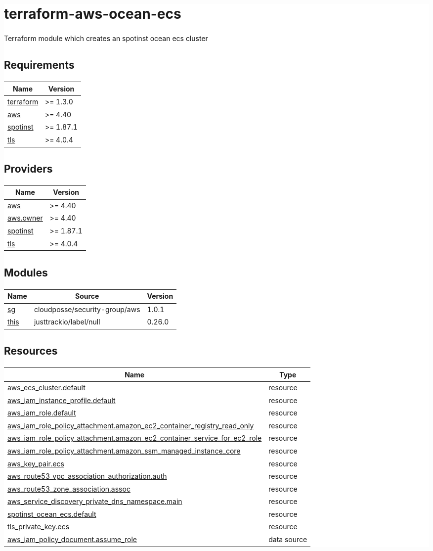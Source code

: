 # terraform-aws-ocean-ecs
Terraform module which creates an spotinst ocean ecs cluster


## Requirements

| Name | Version |
|------|---------|
| <a name="requirement_terraform"></a> [terraform](#requirement\_terraform) | >= 1.3.0 |
| <a name="requirement_aws"></a> [aws](#requirement\_aws) | >= 4.40 |
| <a name="requirement_spotinst"></a> [spotinst](#requirement\_spotinst) | >= 1.87.1 |
| <a name="requirement_tls"></a> [tls](#requirement\_tls) | >= 4.0.4 |

## Providers

| Name | Version |
|------|---------|
| <a name="provider_aws"></a> [aws](#provider\_aws) | >= 4.40 |
| <a name="provider_aws.owner"></a> [aws.owner](#provider\_aws.owner) | >= 4.40 |
| <a name="provider_spotinst"></a> [spotinst](#provider\_spotinst) | >= 1.87.1 |
| <a name="provider_tls"></a> [tls](#provider\_tls) | >= 4.0.4 |

## Modules

| Name | Source | Version |
|------|--------|---------|
| <a name="module_sg"></a> [sg](#module\_sg) | cloudposse/security-group/aws | 1.0.1 |
| <a name="module_this"></a> [this](#module\_this) | justtrackio/label/null | 0.26.0 |

## Resources

| Name | Type |
|------|------|
| [aws_ecs_cluster.default](https://registry.terraform.io/providers/hashicorp/aws/latest/docs/resources/ecs_cluster) | resource |
| [aws_iam_instance_profile.default](https://registry.terraform.io/providers/hashicorp/aws/latest/docs/resources/iam_instance_profile) | resource |
| [aws_iam_role.default](https://registry.terraform.io/providers/hashicorp/aws/latest/docs/resources/iam_role) | resource |
| [aws_iam_role_policy_attachment.amazon_ec2_container_registry_read_only](https://registry.terraform.io/providers/hashicorp/aws/latest/docs/resources/iam_role_policy_attachment) | resource |
| [aws_iam_role_policy_attachment.amazon_ec2_container_service_for_ec2_role](https://registry.terraform.io/providers/hashicorp/aws/latest/docs/resources/iam_role_policy_attachment) | resource |
| [aws_iam_role_policy_attachment.amazon_ssm_managed_instance_core](https://registry.terraform.io/providers/hashicorp/aws/latest/docs/resources/iam_role_policy_attachment) | resource |
| [aws_key_pair.ecs](https://registry.terraform.io/providers/hashicorp/aws/latest/docs/resources/key_pair) | resource |
| [aws_route53_vpc_association_authorization.auth](https://registry.terraform.io/providers/hashicorp/aws/latest/docs/resources/route53_vpc_association_authorization) | resource |
| [aws_route53_zone_association.assoc](https://registry.terraform.io/providers/hashicorp/aws/latest/docs/resources/route53_zone_association) | resource |
| [aws_service_discovery_private_dns_namespace.main](https://registry.terraform.io/providers/hashicorp/aws/latest/docs/resources/service_discovery_private_dns_namespace) | resource |
| [spotinst_ocean_ecs.default](https://registry.terraform.io/providers/spotinst/spotinst/latest/docs/resources/ocean_ecs) | resource |
| [tls_private_key.ecs](https://registry.terraform.io/providers/hashicorp/tls/latest/docs/resources/private_key) | resource |
| [aws_iam_policy_document.assume_role](https://registry.terraform.io/providers/hashicorp/aws/latest/docs/data-sources/iam_policy_document) | data source |